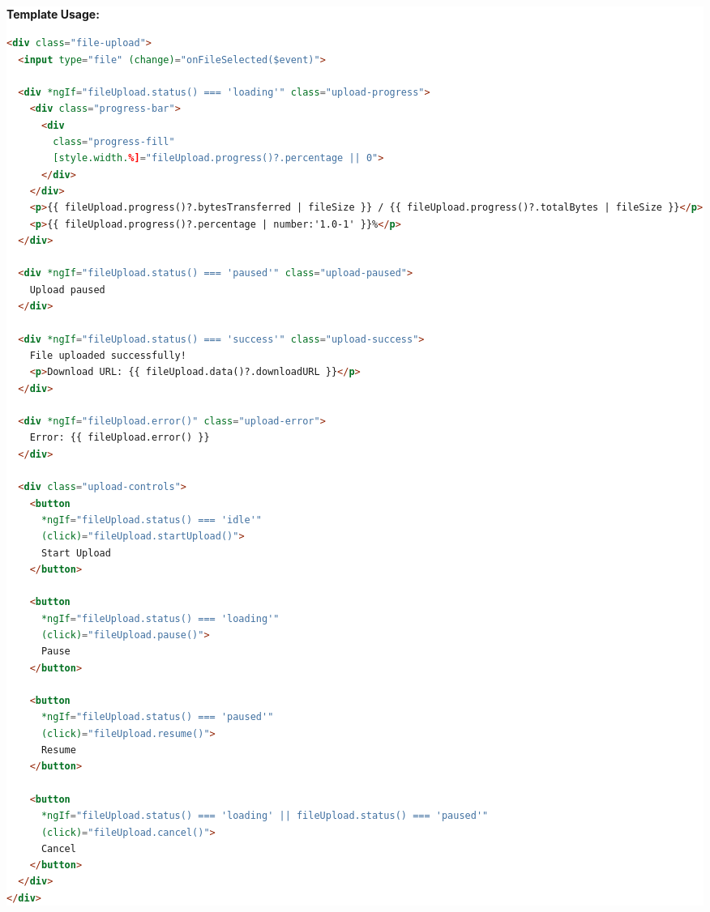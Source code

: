 **Template Usage:**
```html
<div class="file-upload">
  <input type="file" (change)="onFileSelected($event)">
  
  <div *ngIf="fileUpload.status() === 'loading'" class="upload-progress">
    <div class="progress-bar">
      <div 
        class="progress-fill" 
        [style.width.%]="fileUpload.progress()?.percentage || 0">
      </div>
    </div>
    <p>{{ fileUpload.progress()?.bytesTransferred | fileSize }} / {{ fileUpload.progress()?.totalBytes | fileSize }}</p>
    <p>{{ fileUpload.progress()?.percentage | number:'1.0-1' }}%</p>
  </div>
  
  <div *ngIf="fileUpload.status() === 'paused'" class="upload-paused">
    Upload paused
  </div>
  
  <div *ngIf="fileUpload.status() === 'success'" class="upload-success">
    File uploaded successfully!
    <p>Download URL: {{ fileUpload.data()?.downloadURL }}</p>
  </div>
  
  <div *ngIf="fileUpload.error()" class="upload-error">
    Error: {{ fileUpload.error() }}
  </div>
  
  <div class="upload-controls">
    <button 
      *ngIf="fileUpload.status() === 'idle'"
      (click)="fileUpload.startUpload()">
      Start Upload
    </button>
    
    <button 
      *ngIf="fileUpload.status() === 'loading'"
      (click)="fileUpload.pause()">
      Pause
    </button>
    
    <button 
      *ngIf="fileUpload.status() === 'paused'"
      (click)="fileUpload.resume()">
      Resume
    </button>
    
    <button 
      *ngIf="fileUpload.status() === 'loading' || fileUpload.status() === 'paused'"
      (click)="fileUpload.cancel()">
      Cancel
    </button>
  </div>
</div>
```
